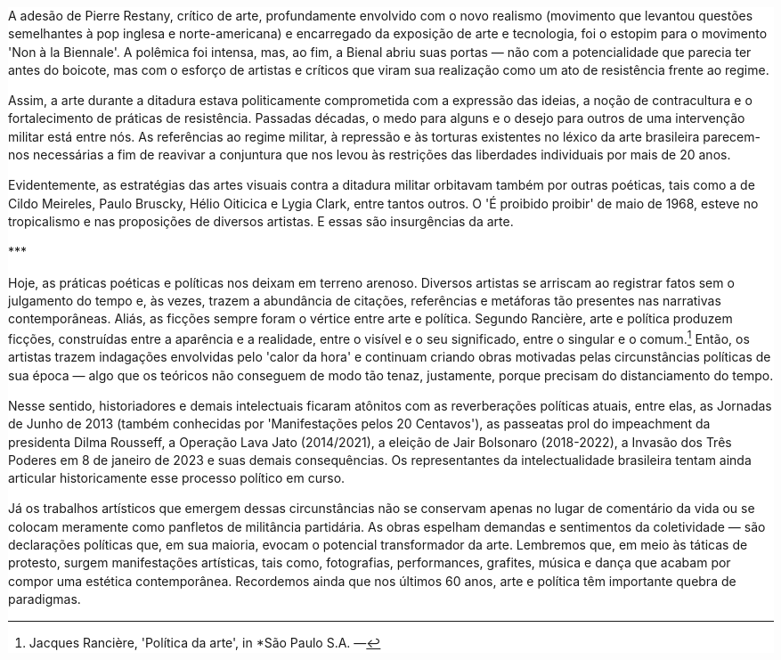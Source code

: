 A adesão de Pierre Restany, crítico de arte, profundamente envolvido com
o novo realismo (movimento que levantou questões semelhantes à pop
inglesa e norte-americana) e encarregado da exposição de arte e
tecnologia, foi o estopim para o movimento \'Non à la Biennale\'. A
polêmica foi intensa, mas, ao fim, a Bienal abriu suas portas — não com
a potencialidade que parecia ter antes do boicote, mas com o esforço de
artistas e críticos que viram sua realização como um ato de resistência
frente ao regime.

Assim, a arte durante a ditadura estava politicamente comprometida com a
expressão das ideias, a noção de contracultura e o fortalecimento de
práticas de resistência. Passadas décadas, o medo para alguns e o desejo
para outros de uma intervenção militar está entre nós. As referências ao
regime militar, à repressão e às torturas existentes no léxico da arte
brasileira parecem-nos necessárias a fim de reavivar a conjuntura que
nos levou às restrições das liberdades individuais por mais de 20 anos.

Evidentemente, as estratégias das artes visuais contra a ditadura
militar orbitavam também por outras poéticas, tais como a de Cildo
Meireles, Paulo Bruscky, Hélio Oiticica e Lygia Clark, entre tantos
outros. O \'É proibido proibir\' de maio de 1968, esteve no tropicalismo
e nas proposições de diversos artistas. E essas são insurgências da
arte.

\*\*\*

Hoje, as práticas poéticas e políticas nos deixam em terreno arenoso.
Diversos artistas se arriscam ao registrar fatos sem o julgamento do
tempo e, às vezes, trazem a abundância de citações, referências e
metáforas tão presentes nas narrativas contemporâneas. Aliás, as ficções
sempre foram o vértice entre arte e política. Segundo Rancière, arte e
política produzem ficções, construídas entre a aparência e a realidade,
entre o visível e o seu significado, entre o singular e o comum.[^6]
Então, os artistas trazem indagações envolvidas pelo \'calor da hora\' e
continuam criando obras motivadas pelas circunstâncias políticas de sua
época — algo que os teóricos não conseguem de modo tão tenaz,
justamente, porque precisam do distanciamento do tempo.

Nesse sentido, historiadores e demais intelectuais ficaram atônitos com
as reverberações políticas atuais, entre elas, as Jornadas de Junho de
2013 (também conhecidas por 'Manifestações pelos 20 Centavos'), as
passeatas prol do impeachment da presidenta Dilma Rousseff, a Operação
Lava Jato (2014/2021), a eleição de Jair Bolsonaro (2018-2022), a
Invasão dos Três Poderes em 8 de janeiro de 2023 e suas demais
consequências. Os representantes da intelectualidade brasileira tentam
ainda articular historicamente esse processo político em curso.

Já os trabalhos artísticos que emergem dessas circunstâncias não se
conservam apenas no lugar de comentário da vida ou se colocam meramente
como panfletos de militância partidária. As obras espelham demandas e
sentimentos da coletividade — são declarações políticas que, em sua
maioria, evocam o potencial transformador da arte. Lembremos que, em
meio às táticas de protesto, surgem manifestações artísticas, tais como,
fotografias, performances, grafites, música e dança que acabam por
compor uma estética contemporânea. Recordemos ainda que nos últimos 60
anos, arte e política têm importante quebra de paradigmas.


[^1]: Alecsandra Matias de Oliveira, doutora em Artes Visuais - ECA USP,
[^2]: Walter Benjamin, 'Teses sobre o conceito da história'. In *O Anjo
[^3]: O golpe militar surge na historiografia revisionista como
[^4]: Alecsandra Matias de Oliveira. \'Contexto sociocultural da década
[^5]: Julia Buenaventura Valencia Cayses, 'Isto não é uma obra: arte e
[^6]: Jacques Rancière, 'Política da arte', in *São Paulo S.A. —
[^7]: Walter Benjamin, 'Teses sobre o conceito da história'. In *O Anjo
[^8]: Ver Alecsandra Matias de Oliveira, 'Rebote', *aínas magazine,*